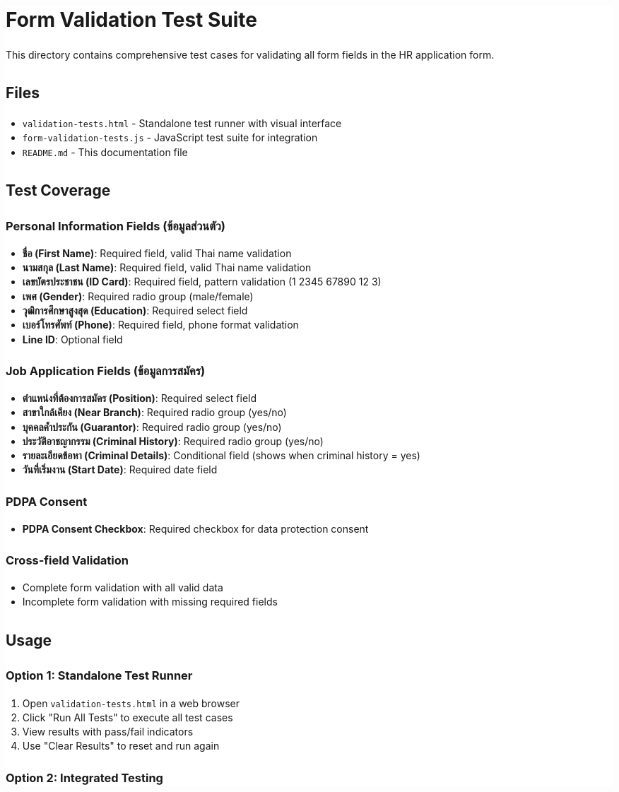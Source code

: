 # Form Validation Test Suite

This directory contains comprehensive test cases for validating all form fields in the HR application form.

## Files

- `validation-tests.html` - Standalone test runner with visual interface
- `form-validation-tests.js` - JavaScript test suite for integration
- `README.md` - This documentation file

## Test Coverage

### Personal Information Fields (ข้อมูลส่วนตัว)
- **ชื่อ (First Name)**: Required field, valid Thai name validation
- **นามสกุล (Last Name)**: Required field, valid Thai name validation  
- **เลขบัตรประชาชน (ID Card)**: Required field, pattern validation (1 2345 67890 12 3)
- **เพศ (Gender)**: Required radio group (male/female)
- **วุฒิการศึกษาสูงสุด (Education)**: Required select field
- **เบอร์โทรศัพท์ (Phone)**: Required field, phone format validation
- **Line ID**: Optional field

### Job Application Fields (ข้อมูลการสมัคร)
- **ตำแหน่งที่ต้องการสมัคร (Position)**: Required select field
- **สาขาใกล้เคียง (Near Branch)**: Required radio group (yes/no)
- **บุคคลค้ำประกัน (Guarantor)**: Required radio group (yes/no)
- **ประวัติอาชญากรรม (Criminal History)**: Required radio group (yes/no)
- **รายละเอียดข้อหา (Criminal Details)**: Conditional field (shows when criminal history = yes)
- **วันที่เริ่มงาน (Start Date)**: Required date field

### PDPA Consent
- **PDPA Consent Checkbox**: Required checkbox for data protection consent

### Cross-field Validation
- Complete form validation with all valid data
- Incomplete form validation with missing required fields

## Usage

### Option 1: Standalone Test Runner

1. Open `validation-tests.html` in a web browser
2. Click "Run All Tests" to execute all test cases
3. View results with pass/fail indicators
4. Use "Clear Results" to reset and run again

### Option 2: Integrated Testing
